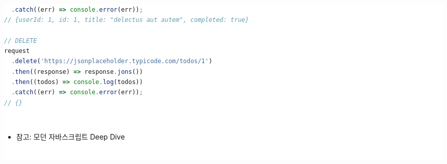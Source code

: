 ```js
  .catch((err) => console.error(err));
// {userId: 1, id: 1, title: "delectus aut autem", completed: true}

// DELETE
request
  .delete('https://jsonplaceholder.typicode.com/todos/1')
  .then((response) => response.jons())
  .then((todos) => console.log(todos))
  .catch((err) => console.error(err));
// {}
```

<br>

<div class="from add">
    <ul>
        <li>참고: 모던 자바스크립트 Deep Dive</li>
    </ul>
</div>

<br>

```toc

```
